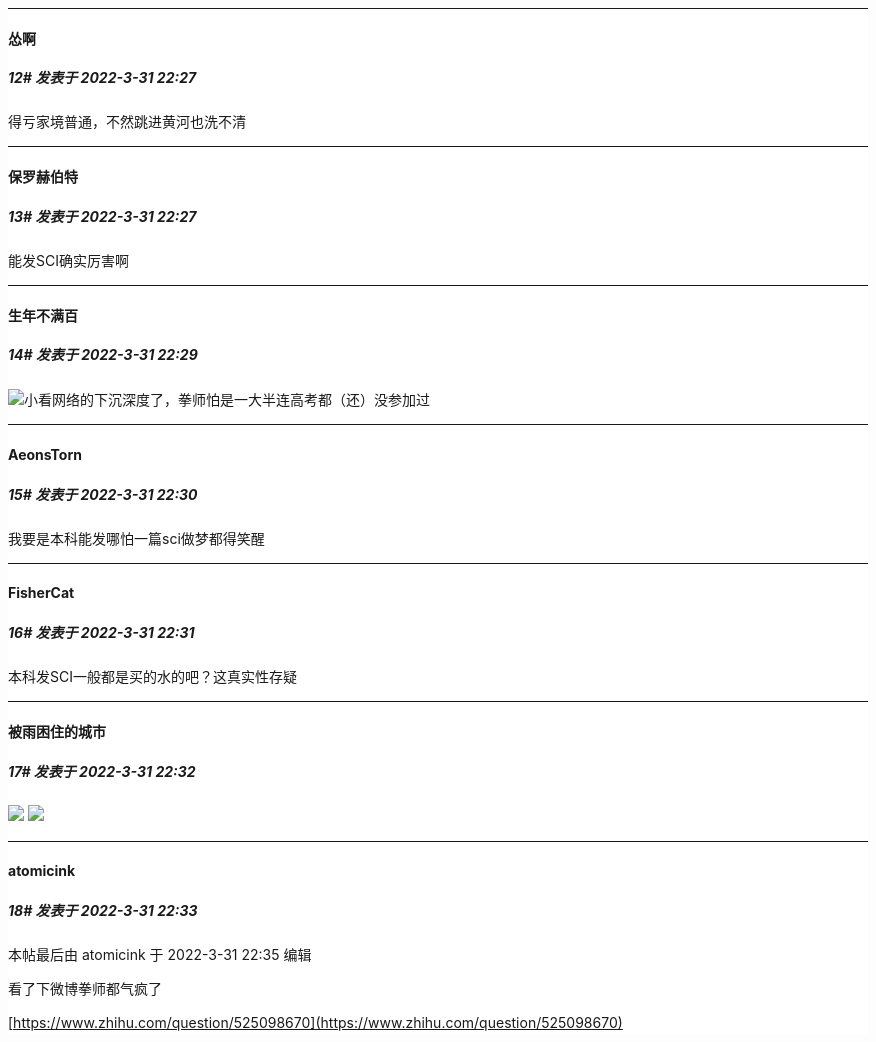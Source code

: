 *****

####  怂啊  
##### 12#       发表于 2022-3-31 22:27

得亏家境普通，不然跳进黄河也洗不清

*****

####  保罗赫伯特  
##### 13#       发表于 2022-3-31 22:27

能发SCI确实厉害啊

*****

####  生年不满百  
##### 14#       发表于 2022-3-31 22:29

<img src="https://static.saraba1st.com/image/smiley/face2017/068.png" referrerpolicy="no-referrer">小看网络的下沉深度了，拳师怕是一大半连高考都（还）没参加过

*****

####  AeonsTorn  
##### 15#       发表于 2022-3-31 22:30

我要是本科能发哪怕一篇sci做梦都得笑醒

*****

####  FisherCat  
##### 16#       发表于 2022-3-31 22:31

本科发SCI一般都是买的水的吧？这真实性存疑

*****

####  被雨困住的城市  
##### 17#       发表于 2022-3-31 22:32

<img src="https://p.sda1.dev/5/50df38b77ff91102c67da5f99a053669/IMG_8C9999FB6ACC159DCCDE887C2E0D1E70.jpeg" referrerpolicy="no-referrer">
<img src="https://p.sda1.dev/5/9bac5c42ac3038a0af115a260bcaff67/IMG_8D1E9B8AA6E61015C2152ED9F2531124.jpeg" referrerpolicy="no-referrer">

*****

####  atomicink  
##### 18#       发表于 2022-3-31 22:33

 本帖最后由 atomicink 于 2022-3-31 22:35 编辑 

看了下微博拳师都气疯了

[https://www.zhihu.com/question/525098670](https://www.zhihu.com/question/525098670)
